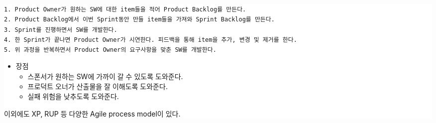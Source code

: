     1. Product Owner가 원하는 SW에 대한 item들을 적어 Product Backlog를 만든다.  
    2. Product Backlog에서 이번 Sprint동안 만들 item들을 가져와 Sprint Backlog를 만든다.  
    3. Sprint를 진행하면서 SW를 개발한다.  
    4. 한 Sprint가 끝나면 Product Owner가 시연한다. 피드백을 통해 item을 추가, 변경 및 제거를 한다.  
    5. 위 과정을 반복하면서 Product Owner의 요구사항을 맞춘 SW를 개발한다.


  - 장점 
    - 스폰서가 원하는 SW에 가까이 갈 수 있도록 도와준다.
    - 프로덕트 오너가 산출물을 잘 이해도록 도와준다.
    - 실패 위험을 낮추도록 도와준다.

이외에도 XP, RUP 등 다양한 Agile process model이 있다.
